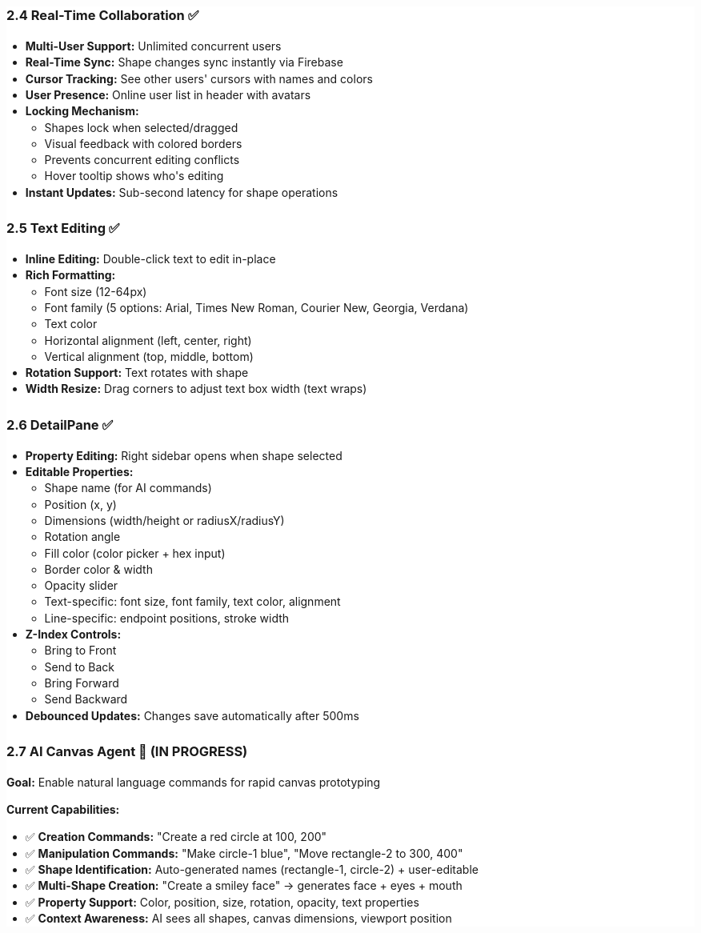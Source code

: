 ### 2.4 Real-Time Collaboration ✅
- **Multi-User Support:** Unlimited concurrent users
- **Real-Time Sync:** Shape changes sync instantly via Firebase
- **Cursor Tracking:** See other users' cursors with names and colors
- **User Presence:** Online user list in header with avatars
- **Locking Mechanism:**
  - Shapes lock when selected/dragged
  - Visual feedback with colored borders
  - Prevents concurrent editing conflicts
  - Hover tooltip shows who's editing
- **Instant Updates:** Sub-second latency for shape operations

### 2.5 Text Editing ✅
- **Inline Editing:** Double-click text to edit in-place
- **Rich Formatting:**
  - Font size (12-64px)
  - Font family (5 options: Arial, Times New Roman, Courier New, Georgia, Verdana)
  - Text color
  - Horizontal alignment (left, center, right)
  - Vertical alignment (top, middle, bottom)
- **Rotation Support:** Text rotates with shape
- **Width Resize:** Drag corners to adjust text box width (text wraps)

### 2.6 DetailPane ✅
- **Property Editing:** Right sidebar opens when shape selected
- **Editable Properties:**
  - Shape name (for AI commands)
  - Position (x, y)
  - Dimensions (width/height or radiusX/radiusY)
  - Rotation angle
  - Fill color (color picker + hex input)
  - Border color & width
  - Opacity slider
  - Text-specific: font size, font family, text color, alignment
  - Line-specific: endpoint positions, stroke width
- **Z-Index Controls:**
  - Bring to Front
  - Send to Back
  - Bring Forward
  - Send Backward
- **Debounced Updates:** Changes save automatically after 500ms

### 2.7 AI Canvas Agent 🚀 (IN PROGRESS)
**Goal:** Enable natural language commands for rapid canvas prototyping

**Current Capabilities:**
- ✅ **Creation Commands:** "Create a red circle at 100, 200"
- ✅ **Manipulation Commands:** "Make circle-1 blue", "Move rectangle-2 to 300, 400"
- ✅ **Shape Identification:** Auto-generated names (rectangle-1, circle-2) + user-editable
- ✅ **Multi-Shape Creation:** "Create a smiley face" → generates face + eyes + mouth
- ✅ **Property Support:** Color, position, size, rotation, opacity, text properties
- ✅ **Context Awareness:** AI sees all shapes, canvas dimensions, viewport position
